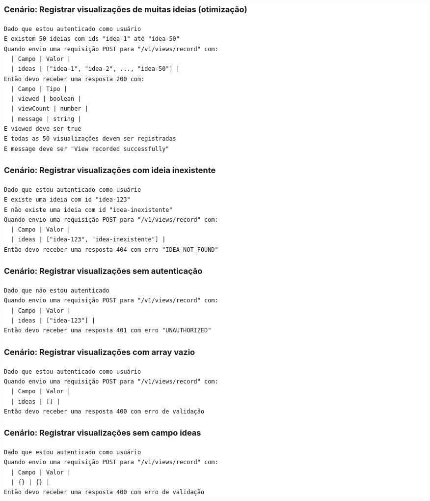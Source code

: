 ### Cenário: Registrar visualizações de muitas ideias (otimização)
```gherkin
Dado que estou autenticado como usuário
E existem 50 ideias com ids "idea-1" até "idea-50"
Quando envio uma requisição POST para "/v1/views/record" com:
  | Campo | Valor |
  | ideas | ["idea-1", "idea-2", ..., "idea-50"] |
Então devo receber uma resposta 200 com:
  | Campo | Tipo |
  | viewed | boolean |
  | viewCount | number |
  | message | string |
E viewed deve ser true
E todas as 50 visualizações devem ser registradas
E message deve ser "View recorded successfully"
```

### Cenário: Registrar visualizações com ideia inexistente
```gherkin
Dado que estou autenticado como usuário
E existe uma ideia com id "idea-123"
E não existe uma ideia com id "idea-inexistente"
Quando envio uma requisição POST para "/v1/views/record" com:
  | Campo | Valor |
  | ideas | ["idea-123", "idea-inexistente"] |
Então devo receber uma resposta 404 com erro "IDEA_NOT_FOUND"
```

### Cenário: Registrar visualizações sem autenticação
```gherkin
Dado que não estou autenticado
Quando envio uma requisição POST para "/v1/views/record" com:
  | Campo | Valor |
  | ideas | ["idea-123"] |
Então devo receber uma resposta 401 com erro "UNAUTHORIZED"
```

### Cenário: Registrar visualizações com array vazio
```gherkin
Dado que estou autenticado como usuário
Quando envio uma requisição POST para "/v1/views/record" com:
  | Campo | Valor |
  | ideas | [] |
Então devo receber uma resposta 400 com erro de validação
```

### Cenário: Registrar visualizações sem campo ideas
```gherkin
Dado que estou autenticado como usuário
Quando envio uma requisição POST para "/v1/views/record" com:
  | Campo | Valor |
  | {} | {} |
Então devo receber uma resposta 400 com erro de validação
```
